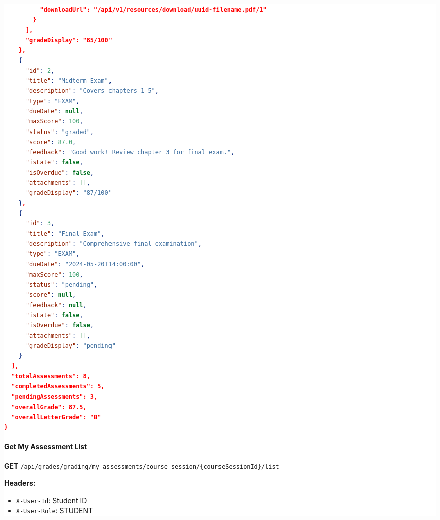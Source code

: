 ```json
          "downloadUrl": "/api/v1/resources/download/uuid-filename.pdf/1"
        }
      ],
      "gradeDisplay": "85/100"
    },
    {
      "id": 2,
      "title": "Midterm Exam",
      "description": "Covers chapters 1-5",
      "type": "EXAM",
      "dueDate": null,
      "maxScore": 100,
      "status": "graded",
      "score": 87.0,
      "feedback": "Good work! Review chapter 3 for final exam.",
      "isLate": false,
      "isOverdue": false,
      "attachments": [],
      "gradeDisplay": "87/100"
    },
    {
      "id": 3,
      "title": "Final Exam",
      "description": "Comprehensive final examination",
      "type": "EXAM",
      "dueDate": "2024-05-20T14:00:00",
      "maxScore": 100,
      "status": "pending",
      "score": null,
      "feedback": null,
      "isLate": false,
      "isOverdue": false,
      "attachments": [],
      "gradeDisplay": "pending"
    }
  ],
  "totalAssessments": 8,
  "completedAssessments": 5,
  "pendingAssessments": 3,
  "overallGrade": 87.5,
  "overallLetterGrade": "B"
}
```

#### Get My Assessment List
**GET** `/api/grades/grading/my-assessments/course-session/{courseSessionId}/list`

**Headers:**
- `X-User-Id`: Student ID
- `X-User-Role`: STUDENT
